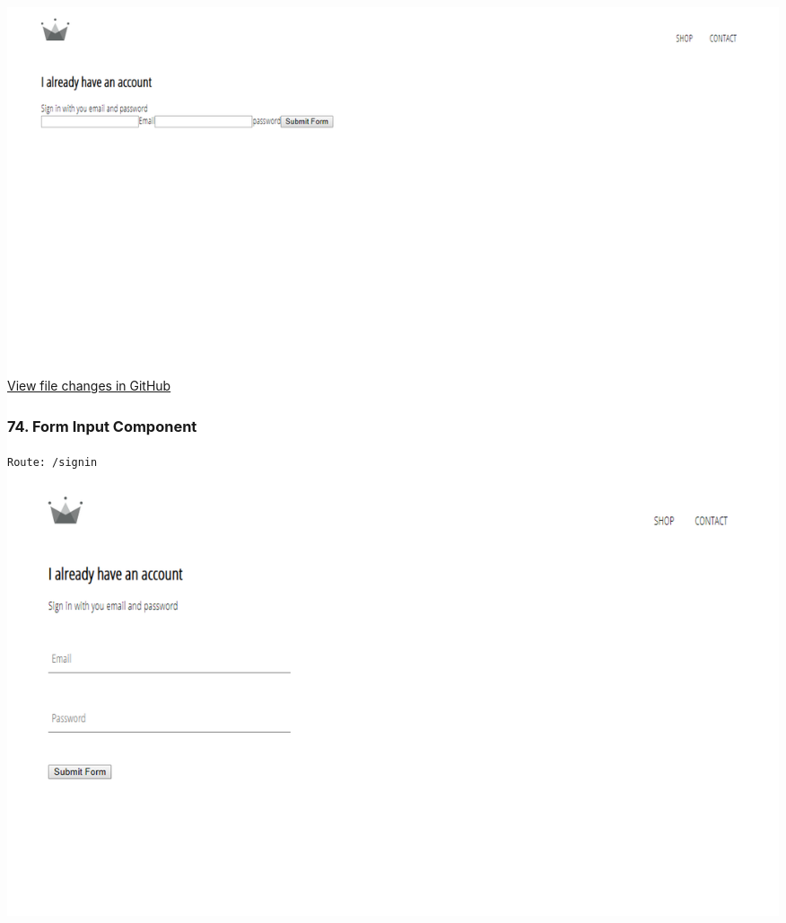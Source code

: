 ![Sign In Component](images/53.png)

[View file changes in GitHub](https://github.com/navin-navi/crown-clothing-react/commit/d7d5fb36803cffb33b92b563b48c4ce49ff2d4ab?diff=split)

### 74. Form Input Component

`Route: /signin`

![Form Input Component](images/54.png)
